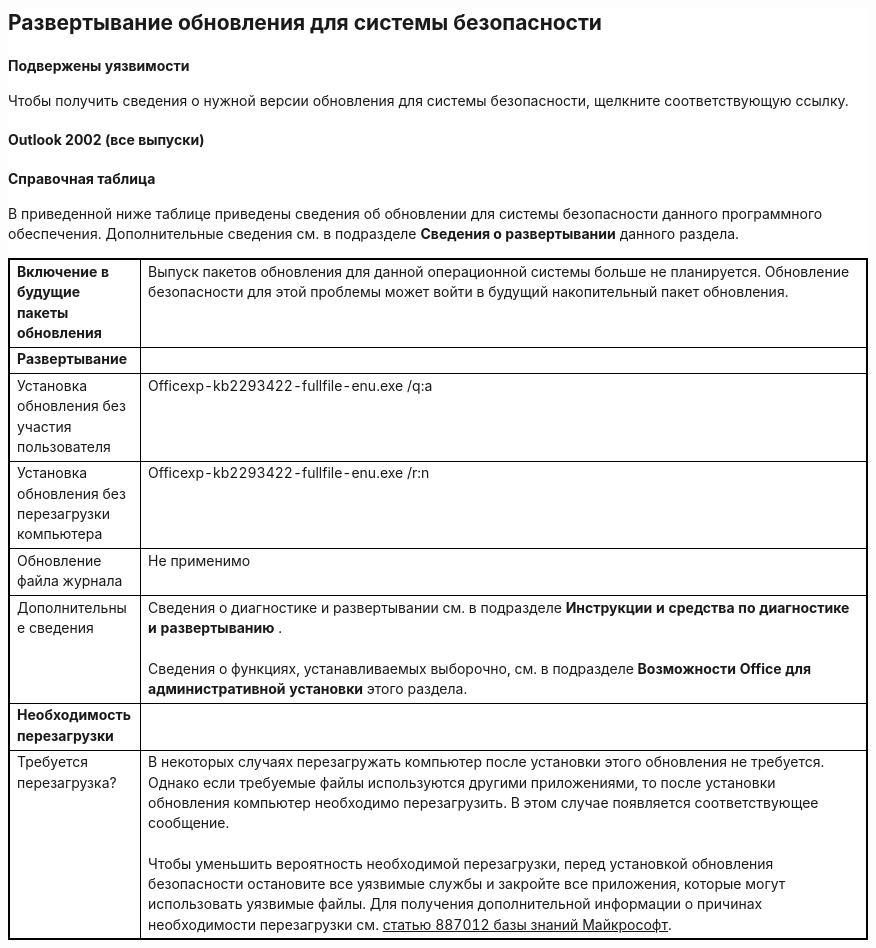 Развертывание обновления для системы безопасности  
-------------------------------------------------
  
<span></span>
**Подвержены уязвимости**
  
Чтобы получить сведения о нужной версии обновления для системы безопасности, щелкните соответствующую ссылку.
  
#### Outlook 2002 (все выпуски)
  
**Справочная таблица**
  
В приведенной ниже таблице приведены сведения об обновлении для системы безопасности данного программного обеспечения. Дополнительные сведения см. в подразделе **Сведения о развертывании** данного раздела.

 
<table style="border:1px solid black;">
<tbody>
<tr class="odd">
<td style="border:1px solid black;"><strong>Включение в будущие пакеты обновления</strong></td>
<td style="border:1px solid black;">Выпуск пакетов обновления для данной операционной системы больше не планируется. Обновление безопасности для этой проблемы может войти в будущий накопительный пакет обновления.</td>
</tr>
<tr class="even">
<td style="border:1px solid black;"><strong>Развертывание</strong></td>
<td style="border:1px solid black;"></td>
</tr>
<tr class="odd">
<td style="border:1px solid black;">Установка обновления без участия пользователя</td>
<td style="border:1px solid black;">Officexp-kb2293422-fullfile-enu.exe /q:a</td>
</tr>
<tr class="even">
<td style="border:1px solid black;">Установка обновления без перезагрузки компьютера</td>
<td style="border:1px solid black;">Officexp-kb2293422-fullfile-enu.exe /r:n</td>
</tr>
<tr class="odd">
<td style="border:1px solid black;">Обновление файла журнала</td>
<td style="border:1px solid black;">Не применимо</td>
</tr>
<tr class="even">
<td style="border:1px solid black;">Дополнительные сведения</td>
<td style="border:1px solid black;">Сведения о диагностике и развертывании см. в подразделе <strong>Инструкции и средства по диагностике и развертыванию</strong> . <br />
<br />
Сведения о функциях, устанавливаемых выборочно, см. в подразделе <strong>Возможности Office для административной установки</strong> этого раздела.</td>
</tr>
<tr class="odd">
<td style="border:1px solid black;"><strong>Необходимость перезагрузки</strong></td>
<td style="border:1px solid black;"></td>
</tr>
<tr class="even">
<td style="border:1px solid black;">Требуется перезагрузка?</td>
<td style="border:1px solid black;">В некоторых случаях перезагружать компьютер после установки этого обновления не требуется. Однако если требуемые файлы используются другими приложениями, то после установки обновления компьютер необходимо перезагрузить. В этом случае появляется соответствующее сообщение.<br />
<br />
Чтобы уменьшить вероятность необходимой перезагрузки, перед установкой обновления безопасности остановите все уязвимые службы и закройте все приложения, которые могут использовать уязвимые файлы. Для получения дополнительной информации о причинах необходимости перезагрузки см. <a href="http://support.microsoft.com/kb/887012">статью 887012 базы знаний Майкрософт</a>.</td>
</tr>
